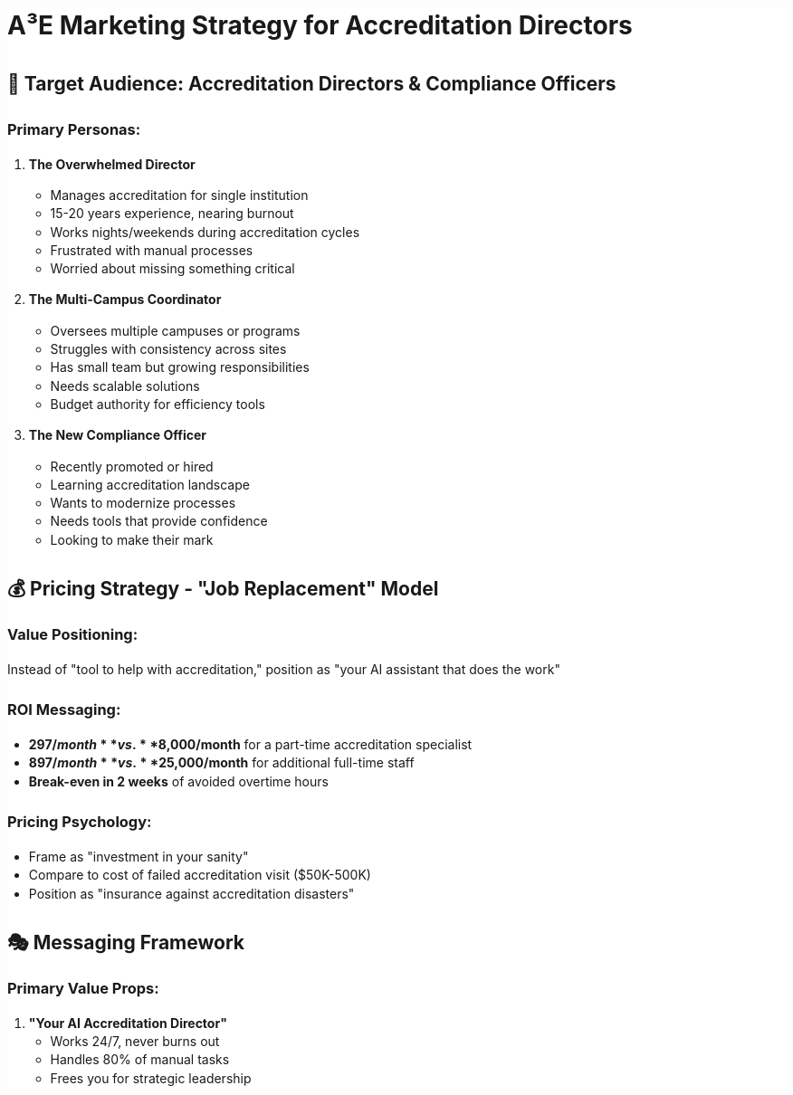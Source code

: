# A³E Marketing Strategy for Accreditation Directors

## 🎯 **Target Audience: Accreditation Directors & Compliance Officers**

### **Primary Personas:**

1. **The Overwhelmed Director**
   - Manages accreditation for single institution
   - 15-20 years experience, nearing burnout
   - Works nights/weekends during accreditation cycles
   - Frustrated with manual processes
   - Worried about missing something critical

2. **The Multi-Campus Coordinator**
   - Oversees multiple campuses or programs
   - Struggles with consistency across sites
   - Has small team but growing responsibilities
   - Needs scalable solutions
   - Budget authority for efficiency tools

3. **The New Compliance Officer**
   - Recently promoted or hired
   - Learning accreditation landscape
   - Wants to modernize processes
   - Needs tools that provide confidence
   - Looking to make their mark

## 💰 **Pricing Strategy - "Job Replacement" Model**

### **Value Positioning:**
Instead of "tool to help with accreditation," position as "your AI assistant that does the work"

### **ROI Messaging:**
- **$297/month** vs. **$8,000/month** for a part-time accreditation specialist
- **$897/month** vs. **$25,000/month** for additional full-time staff
- **Break-even in 2 weeks** of avoided overtime hours

### **Pricing Psychology:**
- Frame as "investment in your sanity"
- Compare to cost of failed accreditation visit ($50K-500K)
- Position as "insurance against accreditation disasters"

## 🎭 **Messaging Framework**

### **Primary Value Props:**

1. **"Your AI Accreditation Director"**
   - Works 24/7, never burns out
   - Handles 80% of manual tasks
   - Frees you for strategic leadership
